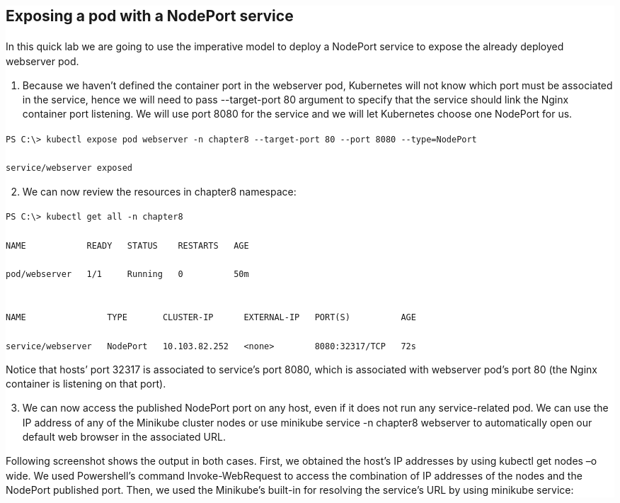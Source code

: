 ## Exposing a pod with a NodePort service 

In this quick lab we are going to use the imperative model to deploy a NodePort service to expose the already deployed webserver pod. 

1. Because we haven’t defined the container port in the webserver pod, Kubernetes will not know which port must be associated in the service, hence we will need to pass --target-port 80 argument to specify that the service should link the Nginx container port listening. We will use port 8080 for the service and we will let Kubernetes choose one NodePort for us. 
```
PS C:\> kubectl expose pod webserver -n chapter8 --target-port 80 --port 8080 --type=NodePort 

service/webserver exposed 
```

2. We can now review the resources in chapter8 namespace: 
```
PS C:\> kubectl get all -n chapter8 

NAME            READY   STATUS    RESTARTS   AGE 

pod/webserver   1/1     Running   0          50m 


NAME                TYPE       CLUSTER-IP      EXTERNAL-IP   PORT(S)          AGE 

service/webserver   NodePort   10.103.82.252   <none>        8080:32317/TCP   72s 
```

Notice that hosts’ port 32317 is associated to service’s port 8080, which is associated with webserver pod’s port 80 (the Nginx container is listening on that port).  

3. We can now access the published NodePort port on any host, even if it does not run any service-related pod. We can use the IP address of any of the Minikube cluster nodes or use minikube service -n chapter8 webserver to automatically open our default web browser in the associated URL. 

Following screenshot shows the output in both cases. First, we obtained the host’s IP addresses by using kubectl get nodes –o wide. We used Powershell’s command Invoke-WebRequest to access the combination of IP addresses of the nodes and the NodePort published port. Then, we used the Minikube’s built-in for resolving the service’s URL by using minikube service: 

  

 